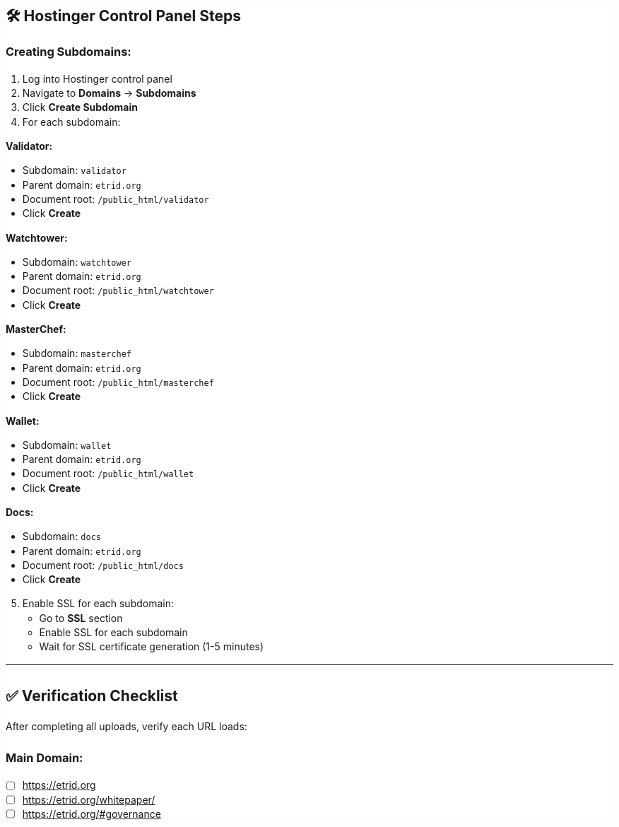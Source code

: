 
## 🛠️ **Hostinger Control Panel Steps**

### **Creating Subdomains:**

1. Log into Hostinger control panel
2. Navigate to **Domains** → **Subdomains**
3. Click **Create Subdomain**
4. For each subdomain:

**Validator:**
- Subdomain: `validator`
- Parent domain: `etrid.org`
- Document root: `/public_html/validator`
- Click **Create**

**Watchtower:**
- Subdomain: `watchtower`
- Parent domain: `etrid.org`
- Document root: `/public_html/watchtower`
- Click **Create**

**MasterChef:**
- Subdomain: `masterchef`
- Parent domain: `etrid.org`
- Document root: `/public_html/masterchef`
- Click **Create**

**Wallet:**
- Subdomain: `wallet`
- Parent domain: `etrid.org`
- Document root: `/public_html/wallet`
- Click **Create**

**Docs:**
- Subdomain: `docs`
- Parent domain: `etrid.org`
- Document root: `/public_html/docs`
- Click **Create**

5. Enable SSL for each subdomain:
   - Go to **SSL** section
   - Enable SSL for each subdomain
   - Wait for SSL certificate generation (1-5 minutes)

---

## ✅ **Verification Checklist**

After completing all uploads, verify each URL loads:

### **Main Domain:**
- [ ] https://etrid.org
- [ ] https://etrid.org/whitepaper/
- [ ] https://etrid.org/#governance
